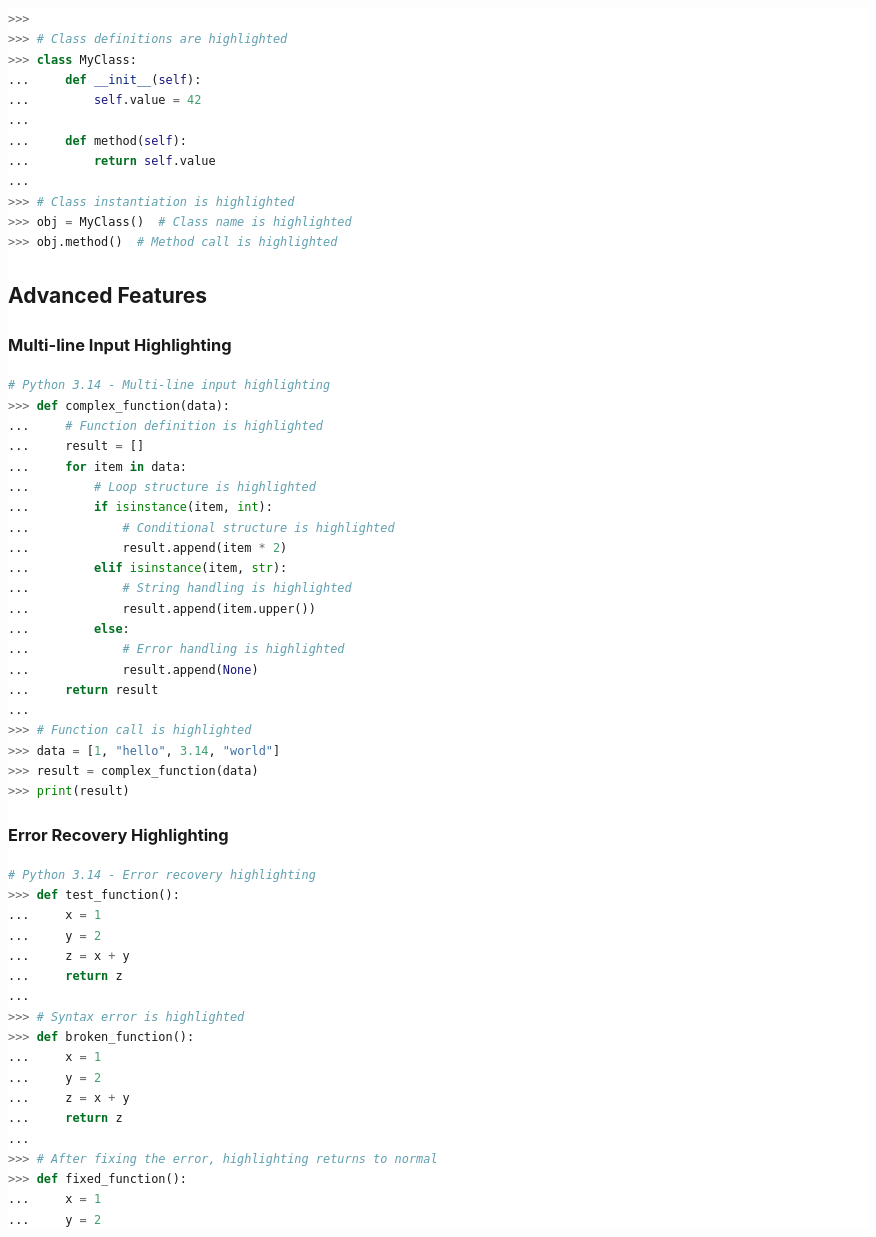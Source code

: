 ```python
>>>
>>> # Class definitions are highlighted
>>> class MyClass:
...     def __init__(self):
...         self.value = 42
...
...     def method(self):
...         return self.value
...
>>> # Class instantiation is highlighted
>>> obj = MyClass()  # Class name is highlighted
>>> obj.method()  # Method call is highlighted
```

## Advanced Features

### Multi-line Input Highlighting

```python
# Python 3.14 - Multi-line input highlighting
>>> def complex_function(data):
...     # Function definition is highlighted
...     result = []
...     for item in data:
...         # Loop structure is highlighted
...         if isinstance(item, int):
...             # Conditional structure is highlighted
...             result.append(item * 2)
...         elif isinstance(item, str):
...             # String handling is highlighted
...             result.append(item.upper())
...         else:
...             # Error handling is highlighted
...             result.append(None)
...     return result
...
>>> # Function call is highlighted
>>> data = [1, "hello", 3.14, "world"]
>>> result = complex_function(data)
>>> print(result)
```

### Error Recovery Highlighting

```python
# Python 3.14 - Error recovery highlighting
>>> def test_function():
...     x = 1
...     y = 2
...     z = x + y
...     return z
...
>>> # Syntax error is highlighted
>>> def broken_function():
...     x = 1
...     y = 2
...     z = x + y
...     return z
...
>>> # After fixing the error, highlighting returns to normal
>>> def fixed_function():
...     x = 1
...     y = 2
```